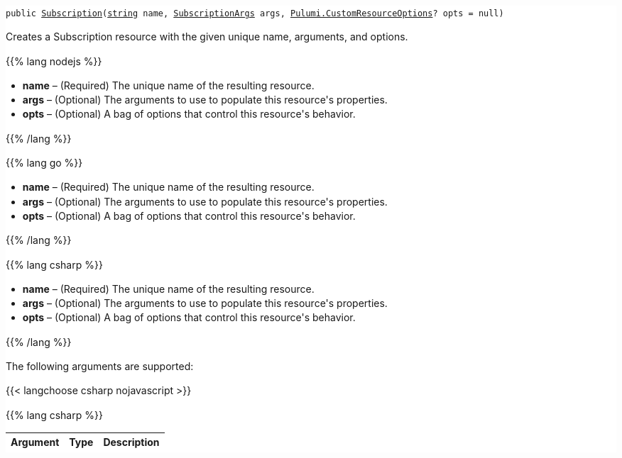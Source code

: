 <div class="highlight"><pre class="chroma"><code class="language-csharp" data-lang="csharp"><span class="k">public </span><span class="nx"><a href="/docs/reference/pkg/dotnet/Pulumi.Gcp/Pulumi.Gcp.Pubsub.Subscription.html">Subscription</a></span><span class="p">(</span><span class="nx"><a href="https://docs.microsoft.com/en-us/dotnet/csharp/language-reference/builtin-types/built-in-types">string</a></span> <span class="nx">name<span class="p">, </span><span class="nx"><a href="/docs/reference/pkg/dotnet/Pulumi.Gcp/Pulumi.Gcp.Pubsub.SubscriptionArgs.html">SubscriptionArgs</a></span> <span class="nx">args<span class="p">, </span><span class="nx"><a href="/docs/reference/pkg/dotnet/Pulumi/Pulumi.CustomResourceOptions.html">Pulumi.CustomResourceOptions</a></span>? <span class="nx">opts = null<span class="p">)</span></code></pre></div>

Creates a Subscription resource with the given unique name, arguments, and options.

{{% lang nodejs %}}

<ul class="pl-10">
    <li><strong>name</strong> &ndash; (Required) The unique name of the resulting resource.</li>
    <li><strong>args</strong> &ndash;  (Optional)  The arguments to use to populate this resource's properties.</li>
    <li><strong>opts</strong> &ndash; (Optional) A bag of options that control this resource's behavior.</li>
</ul>

{{% /lang %}}

{{% lang go %}}

<ul class="pl-10">
    <li><strong>name</strong> &ndash; (Required) The unique name of the resulting resource.</li>
    <li><strong>args</strong> &ndash;  (Optional)  The arguments to use to populate this resource's properties.</li>
    <li><strong>opts</strong> &ndash; (Optional) A bag of options that control this resource's behavior.</li>
</ul>

{{% /lang %}}

{{% lang csharp %}}

<ul class="pl-10">
    <li><strong>name</strong> &ndash; (Required) The unique name of the resulting resource.</li>
    <li><strong>args</strong> &ndash;  (Optional)  The arguments to use to populate this resource's properties.</li>
    <li><strong>opts</strong> &ndash; (Optional) A bag of options that control this resource's behavior.</li>
</ul>

{{% /lang %}}

The following arguments are supported:


{{< langchoose csharp nojavascript >}}


{{% lang csharp %}}


<table class="ml-6">
    <thead>
        <tr>
            <th>Argument</th>
            <th>Type</th>
            <th>Description</th>
        </tr>
    </thead>
    <tbody>
    
